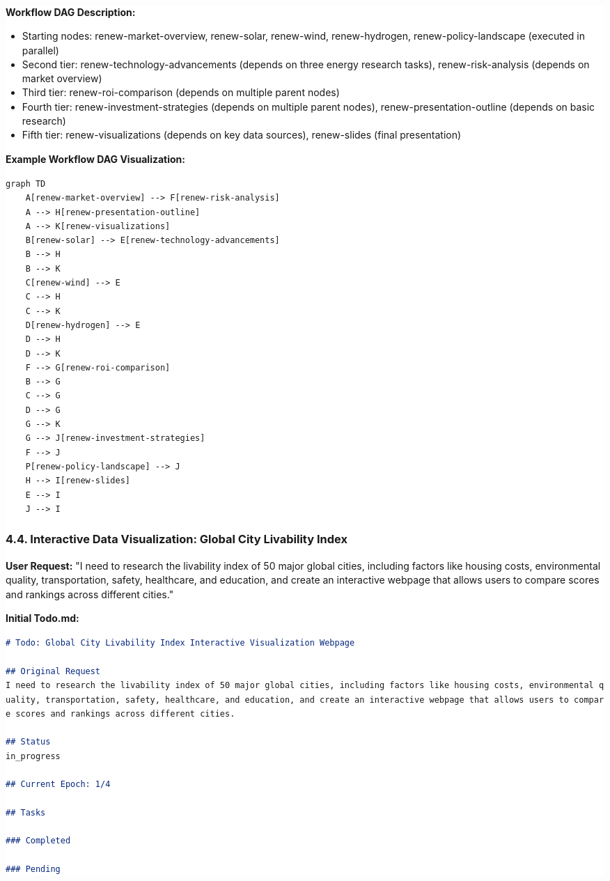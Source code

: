 **Workflow DAG Description:**
- Starting nodes: renew-market-overview, renew-solar, renew-wind, renew-hydrogen, renew-policy-landscape (executed in parallel)
- Second tier: renew-technology-advancements (depends on three energy research tasks), renew-risk-analysis (depends on market overview)
- Third tier: renew-roi-comparison (depends on multiple parent nodes)
- Fourth tier: renew-investment-strategies (depends on multiple parent nodes), renew-presentation-outline (depends on basic research)
- Fifth tier: renew-visualizations (depends on key data sources), renew-slides (final presentation)

**Example Workflow DAG Visualization:**

```mermaid
graph TD
    A[renew-market-overview] --> F[renew-risk-analysis]
    A --> H[renew-presentation-outline]
    A --> K[renew-visualizations]
    B[renew-solar] --> E[renew-technology-advancements]
    B --> H
    B --> K
    C[renew-wind] --> E
    C --> H
    C --> K
    D[renew-hydrogen] --> E
    D --> H
    D --> K
    F --> G[renew-roi-comparison]
    B --> G
    C --> G
    D --> G
    G --> K
    G --> J[renew-investment-strategies]
    F --> J
    P[renew-policy-landscape] --> J
    H --> I[renew-slides]
    E --> I
    J --> I
```

### 4.4. Interactive Data Visualization: Global City Livability Index

**User Request:**
"I need to research the livability index of 50 major global cities, including factors like housing costs, environmental quality, transportation, safety, healthcare, and education, and create an interactive webpage that allows users to compare scores and rankings across different cities."

**Initial Todo.md:**
```markdown
# Todo: Global City Livability Index Interactive Visualization Webpage

## Original Request
I need to research the livability index of 50 major global cities, including factors like housing costs, environmental quality, transportation, safety, healthcare, and education, and create an interactive webpage that allows users to compare scores and rankings across different cities.

## Status
in_progress

## Current Epoch: 1/4

## Tasks

### Completed

### Pending
```